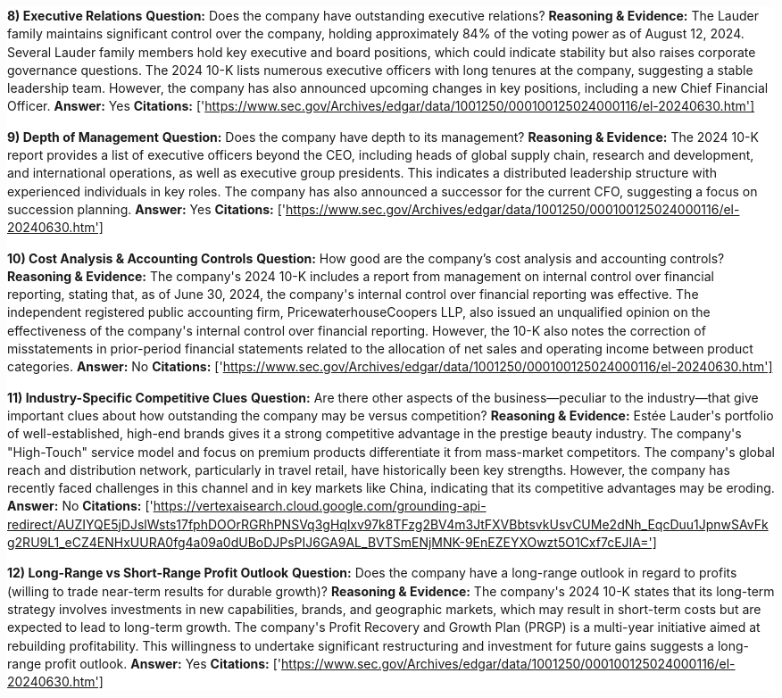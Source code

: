 **8) Executive Relations**
**Question:** Does the company have outstanding executive relations?
**Reasoning & Evidence:** The Lauder family maintains significant control over the company, holding approximately 84% of the voting power as of August 12, 2024. Several Lauder family members hold key executive and board positions, which could indicate stability but also raises corporate governance questions. The 2024 10-K lists numerous executive officers with long tenures at the company, suggesting a stable leadership team. However, the company has also announced upcoming changes in key positions, including a new Chief Financial Officer.
**Answer:** Yes
**Citations:** ['https://www.sec.gov/Archives/edgar/data/1001250/000100125024000116/el-20240630.htm']

**9) Depth of Management**
**Question:** Does the company have depth to its management?
**Reasoning & Evidence:** The 2024 10-K report provides a list of executive officers beyond the CEO, including heads of global supply chain, research and development, and international operations, as well as executive group presidents. This indicates a distributed leadership structure with experienced individuals in key roles. The company has also announced a successor for the current CFO, suggesting a focus on succession planning.
**Answer:** Yes
**Citations:** ['https://www.sec.gov/Archives/edgar/data/1001250/000100125024000116/el-20240630.htm']

**10) Cost Analysis & Accounting Controls**
**Question:** How good are the company’s cost analysis and accounting controls?
**Reasoning & Evidence:** The company's 2024 10-K includes a report from management on internal control over financial reporting, stating that, as of June 30, 2024, the company's internal control over financial reporting was effective. The independent registered public accounting firm, PricewaterhouseCoopers LLP, also issued an unqualified opinion on the effectiveness of the company's internal control over financial reporting. However, the 10-K also notes the correction of misstatements in prior-period financial statements related to the allocation of net sales and operating income between product categories.
**Answer:** No
**Citations:** ['https://www.sec.gov/Archives/edgar/data/1001250/000100125024000116/el-20240630.htm']

**11) Industry-Specific Competitive Clues**
**Question:** Are there other aspects of the business—peculiar to the industry—that give important clues about how outstanding the company may be versus competition?
**Reasoning & Evidence:** Estée Lauder's portfolio of well-established, high-end brands gives it a strong competitive advantage in the prestige beauty industry. The company's "High-Touch" service model and focus on premium products differentiate it from mass-market competitors. The company's global reach and distribution network, particularly in travel retail, have historically been key strengths. However, the company has recently faced challenges in this channel and in key markets like China, indicating that its competitive advantages may be eroding.
**Answer:** No
**Citations:** ['https://vertexaisearch.cloud.google.com/grounding-api-redirect/AUZIYQE5jDJslWsts17fphDOOrRGRhPNSVq3gHqlxv97k8TFzg2BV4m3JtFXVBbtsvkUsvCUMe2dNh_EqcDuu1JpnwSAvFkg2RU9L1_eCZ4ENHxUURA0fg4a09a0dUBoDJPsPIJ6GA9AL_BVTSmENjMNK-9EnEZEYXOwzt5O1Cxf7cEJIA=']

**12) Long-Range vs Short-Range Profit Outlook**
**Question:** Does the company have a long-range outlook in regard to profits (willing to trade near-term results for durable growth)?
**Reasoning & Evidence:** The company's 2024 10-K states that its long-term strategy involves investments in new capabilities, brands, and geographic markets, which may result in short-term costs but are expected to lead to long-term growth. The company's Profit Recovery and Growth Plan (PRGP) is a multi-year initiative aimed at rebuilding profitability. This willingness to undertake significant restructuring and investment for future gains suggests a long-range profit outlook.
**Answer:** Yes
**Citations:** ['https://www.sec.gov/Archives/edgar/data/1001250/000100125024000116/el-20240630.htm']
